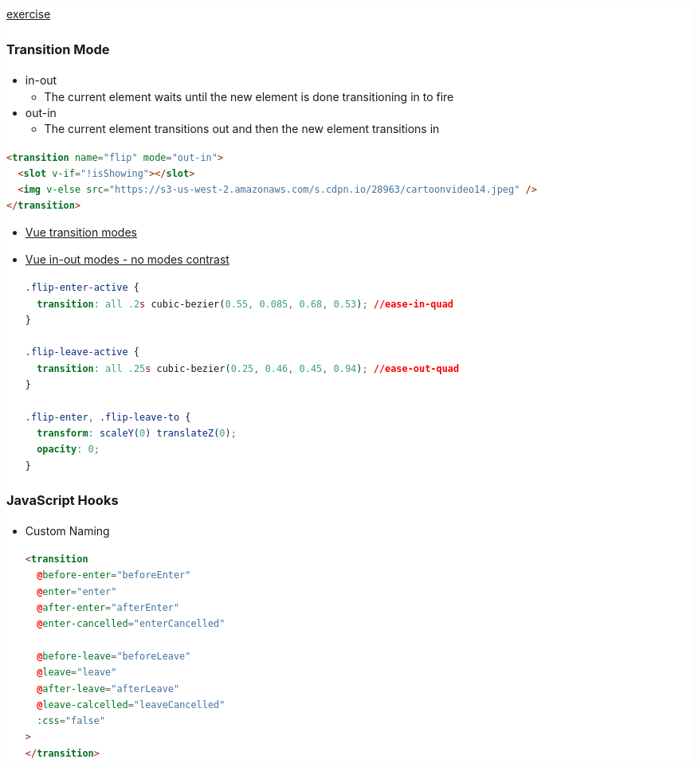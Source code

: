 [exercise](https://codepen.io/sdras/pen/pRWxGg)

### Transition Mode

+ in-out
  + The current element waits until the new element is done transitioning in to fire
+ out-in
  + The current element transitions out and then the new element transitions in

```html
<transition name="flip" mode="out-in">
  <slot v-if="!isShowing"></slot>
  <img v-else src="https://s3-us-west-2.amazonaws.com/s.cdpn.io/28963/cartoonvideo14.jpeg" />
</transition>
```

+ [Vue transition modes](https://codepen.io/sdras/pen/mRpoOG)
+ [Vue in-out modes - no modes contrast](https://codepen.io/sdras/pen/6f42a0203557cfc041c340a1ce44f059)

  ```css
  .flip-enter-active {
    transition: all .2s cubic-bezier(0.55, 0.085, 0.68, 0.53); //ease-in-quad
  }

  .flip-leave-active {
    transition: all .25s cubic-bezier(0.25, 0.46, 0.45, 0.94); //ease-out-quad
  }

  .flip-enter, .flip-leave-to {
    transform: scaleY(0) translateZ(0);
    opacity: 0;
  }
  ```

### JavaScript Hooks

+ Custom Naming

  ```html
  <transition
    @before-enter="beforeEnter"
    @enter="enter"
    @after-enter="afterEnter"
    @enter-cancelled="enterCancelled"

    @before-leave="beforeLeave"
    @leave="leave"
    @after-leave="afterLeave"
    @leave-calcelled="leaveCancelled"
    :css="false"
  >
  </transition>
  ```

